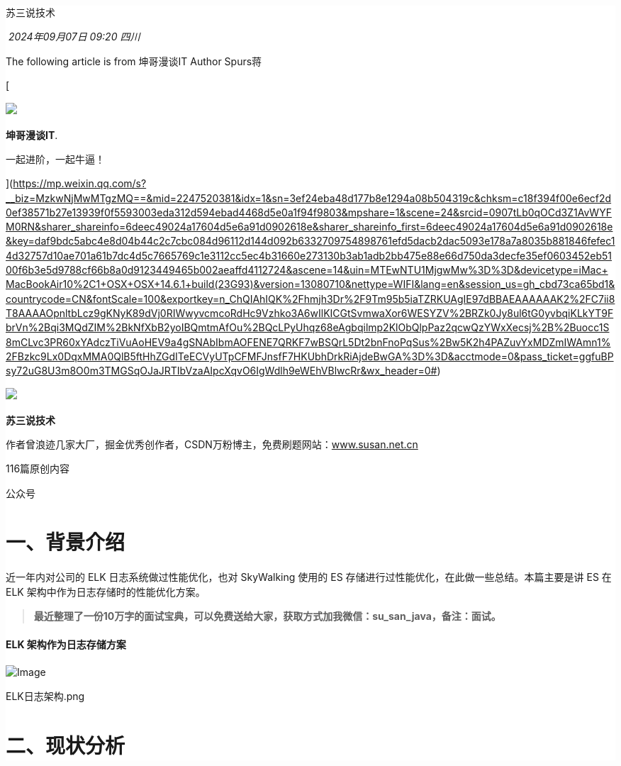 # 

苏三说技术

 _2024年09月07日 09:20_ _四川_

The following article is from 坤哥漫谈IT Author Spurs蒋

[

![](http://wx.qlogo.cn/mmhead/Q3auHgzwzM7Z8M9eEmzgQzeqdVNAMDR6e9ybhiclVEibrazq1nWRo2CA/0)

**坤哥漫谈IT**.

一起进阶，一起牛逼！

](https://mp.weixin.qq.com/s?__biz=MzkwNjMwMTgzMQ==&mid=2247520381&idx=1&sn=3ef24eba48d177b8e1294a08b504319c&chksm=c18f394f00e6ecf2d0ef38571b27e13939f0f5593003eda312d594ebad4468d5e0a1f94f9803&mpshare=1&scene=24&srcid=0907tLb0qOCd3Z1AvWYFM0RN&sharer_shareinfo=6deec49024a17604d5e6a91d0902618e&sharer_shareinfo_first=6deec49024a17604d5e6a91d0902618e&key=daf9bdc5abc4e8d04b44c2c7cbc084d96112d144d092b6332709754898761efd5dacb2dac5093e178a7a8035b881846fefec14d32757d10ae701a61b7dc4d5c7665769c1e3112cc5ec4b31660e273130b3ab1adb2bb475e88e66d750da3decfe35ef0603452eb5100f6b3e5d9788cf66b8a0d9123449465b002aeaffd4112724&ascene=14&uin=MTEwNTU1MjgwMw%3D%3D&devicetype=iMac+MacBookAir10%2C1+OSX+OSX+14.6.1+build(23G93)&version=13080710&nettype=WIFI&lang=en&session_us=gh_cbd73ca65bd1&countrycode=CN&fontScale=100&exportkey=n_ChQIAhIQK%2Fhmjh3Dr%2F9Tm95b5iaTZRKUAgIE97dBBAEAAAAAAK2%2FC7ii8T8AAAAOpnltbLcz9gKNyK89dVj0RIWwyvcmcoRdHc9Vzhko3A6wIlKICGtSvmwaXor6WESYZV%2BRZk0Jy8ul6tG0yvbqiKLkYT9FbrVn%2Bqi3MQdZIM%2BkNfXbB2yoIBQmtmAfOu%2BQcLPyUhqz68eAgbqilmp2KlObQlpPaz2qcwQzYWxXecsj%2B%2Buocc1S8mCLvc3PR60xYAdczTiVuAoHEV9a4gSNAbIbmAOFENE7QRKF7wBSQrL5Dt2bnFnoPqSus%2Bw5K2h4PAZuvYxMDZmIWAmn1%2FBzkc9Lx0DqxMMA0QlB5ftHhZGdITeECVyUTpCFMFJnsfF7HKUbhDrkRiAjdeBwGA%3D%3D&acctmode=0&pass_ticket=ggfuBPsy72uG8U3m8O0m3TMGSqOJaJRTIbVzaAIpcXqvO6IgWdlh9eWEhVBlwcRr&wx_header=0#)

![](http://mmbiz.qpic.cn/mmbiz_png/ibJZVicC7nz5iaP4Yynj4jUTic5xEPpzW3qVWbHraricStBd6KE3yx4ZhbGlq7dSROy89ftZuqPKPxlcSKJmLicnCrsw/300?wx_fmt=png&wxfrom=19)

**苏三说技术**

作者曾浪迹几家大厂，掘金优秀创作者，CSDN万粉博主，免费刷题网站：www.susan.net.cn

116篇原创内容

公众号

  

# 一、背景介绍

近一年内对公司的 ELK 日志系统做过性能优化，也对 SkyWalking 使用的 ES 存储进行过性能优化，在此做一些总结。本篇主要是讲 ES 在 ELK 架构中作为日志存储时的性能优化方案。

> **最近整理了一份10万字的面试宝典，可以免费送给大家，获取方式加我微信：su_san_java，备注：面试。**

#### ELK 架构作为日志存储方案

![Image](https://mmbiz.qpic.cn/mmbiz_png/OyweysCSeLUic4O7L1lMHmz7BaHtv4hWxEDmGRcysfeY94RWx4ImyK3wewklbicMDNpjbvhmXk2AEsHZZgVuykOA/640?wx_fmt=png&tp=wxpic&wxfrom=5&wx_lazy=1&wx_co=1)

ELK日志架构.png

# 二、现状分析
